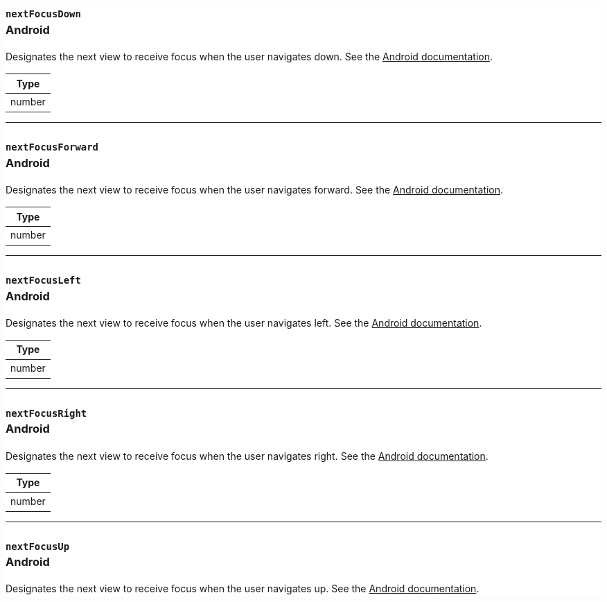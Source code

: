 ### `nextFocusDown` <div class="label android">Android</div>

Designates the next view to receive focus when the user navigates down. See the [Android documentation](https://developer.android.com/reference/android/view/View.html#attr_android:nextFocusDown).

| Type   |
| ------ |
| number |

---

### `nextFocusForward` <div class="label android">Android</div>

Designates the next view to receive focus when the user navigates forward. See the [Android documentation](https://developer.android.com/reference/android/view/View.html#attr_android:nextFocusForward).

| Type   |
| ------ |
| number |

---

### `nextFocusLeft` <div class="label android">Android</div>

Designates the next view to receive focus when the user navigates left. See the [Android documentation](https://developer.android.com/reference/android/view/View.html#attr_android:nextFocusLeft).

| Type   |
| ------ |
| number |

---

### `nextFocusRight` <div class="label android">Android</div>

Designates the next view to receive focus when the user navigates right. See the [Android documentation](https://developer.android.com/reference/android/view/View.html#attr_android:nextFocusRight).

| Type   |
| ------ |
| number |

---

### `nextFocusUp` <div class="label android">Android</div>

Designates the next view to receive focus when the user navigates up. See the [Android documentation](https://developer.android.com/reference/android/view/View.html#attr_android:nextFocusUp).
